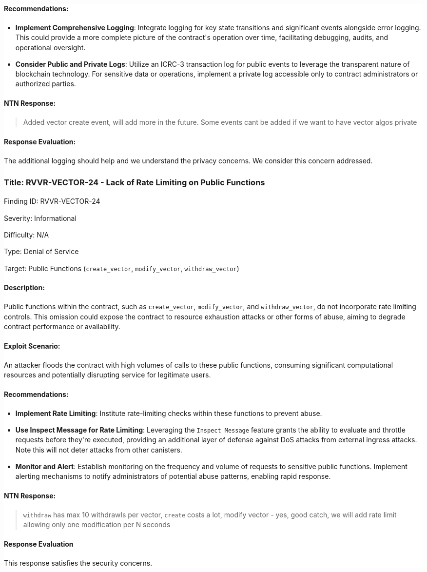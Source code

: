 #### Recommendations:

- **Implement Comprehensive Logging**: Integrate logging for key state transitions and significant events alongside error logging. This could provide a more complete picture of the contract's operation over time, facilitating debugging, audits, and operational oversight.
  
- **Consider Public and Private Logs**: Utilize an ICRC-3 transaction log for public events to leverage the transparent nature of blockchain technology. For sensitive data or operations, implement a private log accessible only to contract administrators or authorized parties.

#### NTN Response:

>Added vector create event, will add more in the future. Some events cant be added if we want to have vector algos private

#### Response Evaluation:

The additional logging should help and we understand the privacy concerns.  We consider this concern addressed.


### Title: RVVR-VECTOR-24 - Lack of Rate Limiting on Public Functions

Finding ID: RVVR-VECTOR-24

Severity: Informational

Difficulty: N/A

Type: Denial of Service

Target: Public Functions (`create_vector`, `modify_vector`, `withdraw_vector`)

#### Description:

Public functions within the contract, such as `create_vector`, `modify_vector`, and `withdraw_vector`, do not incorporate rate limiting controls. This omission could expose the contract to resource exhaustion attacks or other forms of abuse, aiming to degrade contract performance or availability.

#### Exploit Scenario:

An attacker floods the contract with high volumes of calls to these public functions, consuming significant computational resources and potentially disrupting service for legitimate users.

#### Recommendations:

- **Implement Rate Limiting**: Institute rate-limiting checks within these functions to prevent abuse. 
  
- **Use Inspect Message for Rate Limiting**: Leveraging the `Inspect Message` feature grants the ability to evaluate and throttle requests before they're executed, providing an additional layer of defense against DoS attacks from external ingress attacks. Note this will not deter attacks from other canisters.

- **Monitor and Alert**: Establish monitoring on the frequency and volume of requests to sensitive public functions. Implement alerting mechanisms to notify administrators of potential abuse patterns, enabling rapid response.

#### NTN Response:

> `withdraw` has max 10 withdrawls per vector, `create` costs a lot, modify vector - yes, good catch, we will add rate limit allowing only one modification per N seconds

#### Response Evaluation

This response satisfies the security concerns.
